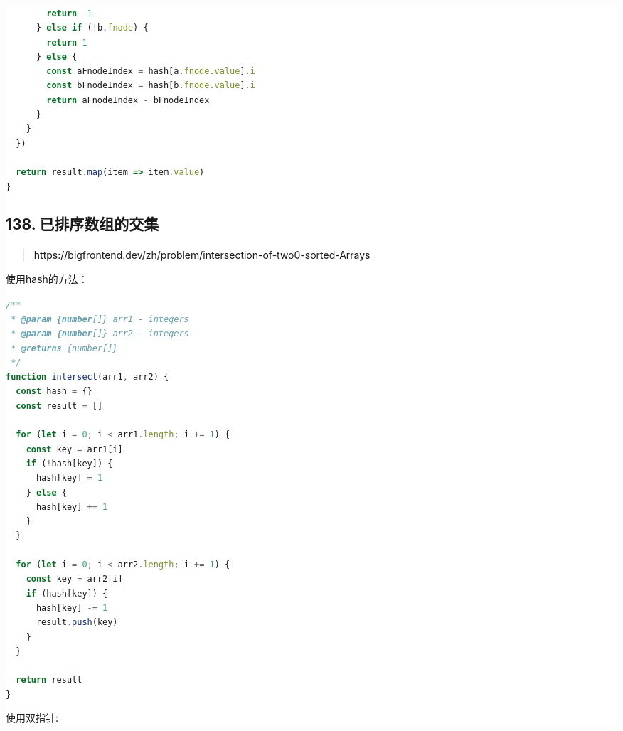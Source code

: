```ts
        return -1
      } else if (!b.fnode) {
        return 1
      } else {
        const aFnodeIndex = hash[a.fnode.value].i
        const bFnodeIndex = hash[b.fnode.value].i
        return aFnodeIndex - bFnodeIndex
      }
    }
  })
  
  return result.map(item => item.value)
}
```
## 138. 已排序数组的交集

> https://bigfrontend.dev/zh/problem/intersection-of-two0-sorted-Arrays

使用hash的方法：

```ts
/**
 * @param {number[]} arr1 - integers
 * @param {number[]} arr2 - integers
 * @returns {number[]}
 */
function intersect(arr1, arr2) {
  const hash = {}
  const result = []
  
  for (let i = 0; i < arr1.length; i += 1) {
    const key = arr1[i]
    if (!hash[key]) {
      hash[key] = 1
    } else {
      hash[key] += 1
    }
  }

  for (let i = 0; i < arr2.length; i += 1) {
    const key = arr2[i]
    if (hash[key]) {
      hash[key] -= 1
      result.push(key)
    }
  }

  return result
}
```

使用双指针:
